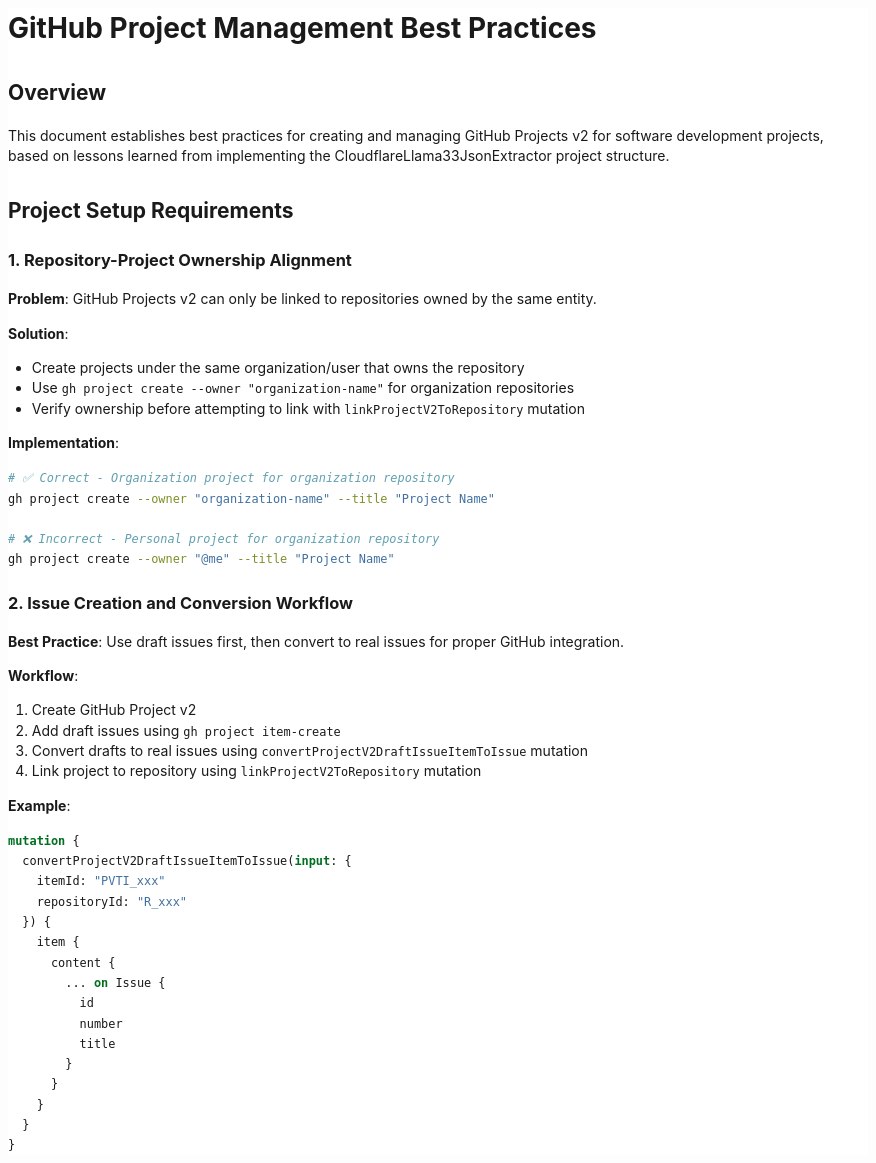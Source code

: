 # GitHub Project Management Best Practices

## Overview

This document establishes best practices for creating and managing GitHub Projects v2 for software development projects, based on lessons learned from implementing the CloudflareLlama33JsonExtractor project structure.

## Project Setup Requirements

### 1. Repository-Project Ownership Alignment

**Problem**: GitHub Projects v2 can only be linked to repositories owned by the same entity.

**Solution**:
- Create projects under the same organization/user that owns the repository
- Use `gh project create --owner "organization-name"` for organization repositories
- Verify ownership before attempting to link with `linkProjectV2ToRepository` mutation

**Implementation**:
```bash
# ✅ Correct - Organization project for organization repository
gh project create --owner "organization-name" --title "Project Name"

# ❌ Incorrect - Personal project for organization repository  
gh project create --owner "@me" --title "Project Name"
```

### 2. Issue Creation and Conversion Workflow

**Best Practice**: Use draft issues first, then convert to real issues for proper GitHub integration.

**Workflow**:
1. Create GitHub Project v2
2. Add draft issues using `gh project item-create`
3. Convert drafts to real issues using `convertProjectV2DraftIssueItemToIssue` mutation
4. Link project to repository using `linkProjectV2ToRepository` mutation

**Example**:
```graphql
mutation {
  convertProjectV2DraftIssueItemToIssue(input: {
    itemId: "PVTI_xxx"
    repositoryId: "R_xxx"
  }) {
    item {
      content {
        ... on Issue {
          id
          number
          title
        }
      }
    }
  }
}
```
